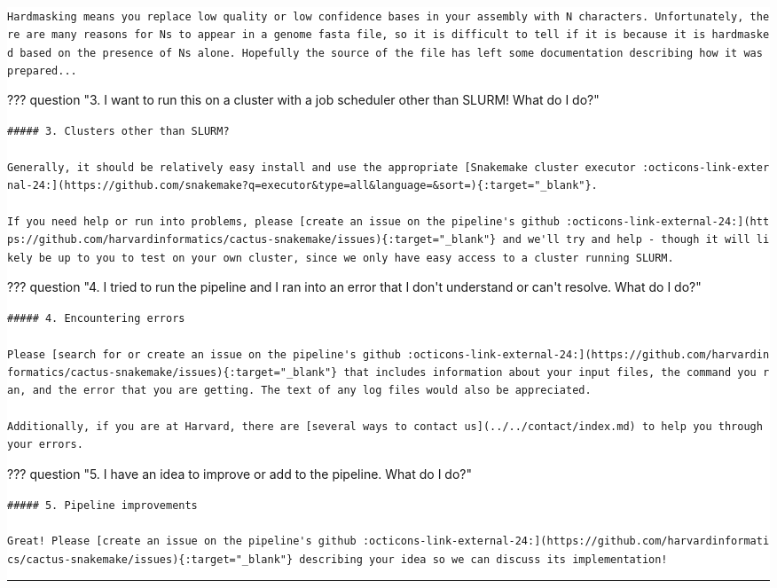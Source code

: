     Hardmasking means you replace low quality or low confidence bases in your assembly with N characters. Unfortunately, there are many reasons for Ns to appear in a genome fasta file, so it is difficult to tell if it is because it is hardmasked based on the presence of Ns alone. Hopefully the source of the file has left some documentation describing how it was prepared...

??? question "3. I want to run this on a cluster with a job scheduler other than SLURM! What do I do?"

    ##### 3. Clusters other than SLURM?

    Generally, it should be relatively easy install and use the appropriate [Snakemake cluster executor :octicons-link-external-24:](https://github.com/snakemake?q=executor&type=all&language=&sort=){:target="_blank"}.

    If you need help or run into problems, please [create an issue on the pipeline's github :octicons-link-external-24:](https://github.com/harvardinformatics/cactus-snakemake/issues){:target="_blank"} and we'll try and help - though it will likely be up to you to test on your own cluster, since we only have easy access to a cluster running SLURM.

??? question "4. I tried to run the pipeline and I ran into an error that I don't understand or can't resolve. What do I do?"

    ##### 4. Encountering errors

    Please [search for or create an issue on the pipeline's github :octicons-link-external-24:](https://github.com/harvardinformatics/cactus-snakemake/issues){:target="_blank"} that includes information about your input files, the command you ran, and the error that you are getting. The text of any log files would also be appreciated.

    Additionally, if you are at Harvard, there are [several ways to contact us](../../contact/index.md) to help you through your errors.

??? question "5. I have an idea to improve or add to the pipeline. What do I do?"

    ##### 5. Pipeline improvements
    
    Great! Please [create an issue on the pipeline's github :octicons-link-external-24:](https://github.com/harvardinformatics/cactus-snakemake/issues){:target="_blank"} describing your idea so we can discuss its implementation!

---




<style>
    /* ----- */
    /* Section headers */
    h2 {
        text-align: center !important;
        border-bottom: 2px solid #333333 !important;
        border-top: 2px solid #333333 !important;
        font-weight: 500 !important;
    }
    
    /* ----- */
    /* For the admonitions, so they have an entry in the toc that doesn't show up on the page */
    details > h5 {
        font-size: 0.01em !important;       /* almost invisible but still present! */
        color: transparent !important;
        margin: 0 !important;
        padding: 0 !important;
    }
